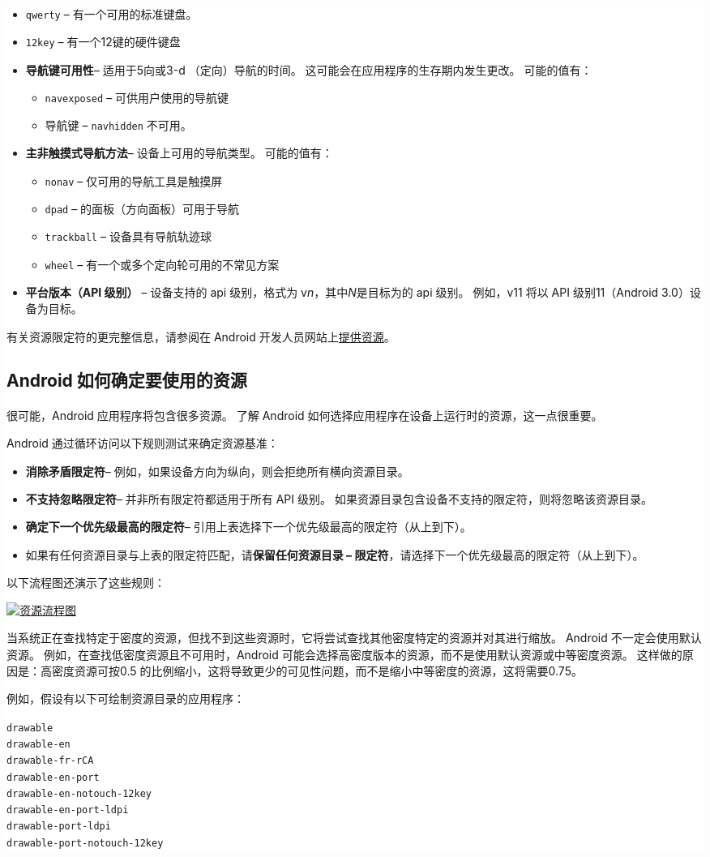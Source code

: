   - `qwerty` &ndash; 有一个可用的标准键盘。

  - `12key` &ndash; 有一个12键的硬件键盘

- **导航键可用性**&ndash; 适用于5向或3-d （定向）导航的时间。 这可能会在应用程序的生存期内发生更改。 可能的值有：

  - `navexposed` &ndash; 可供用户使用的导航键

  - 导航键 &ndash; `navhidden` 不可用。

- **主非触摸式导航方法**&ndash; 设备上可用的导航类型。 可能的值有：

  - `nonav` &ndash; 仅可用的导航工具是触摸屏

  - `dpad` &ndash; 的面板（方向面板）可用于导航

  - `trackball` &ndash; 设备具有导航轨迹球

  - `wheel` &ndash; 有一个或多个定向轮可用的不常见方案

- **平台版本（API 级别）** &ndash; 设备支持的 api 级别，格式为 v*n*，其中*N*是目标为的 api 级别。 例如，v11 将以 API 级别11（Android 3.0）设备为目标。

有关资源限定符的更完整信息，请参阅在 Android 开发人员网站上[提供资源](https://developer.android.com/guide/topics/resources/providing-resources.html)。

## <a name="how-android-determines-what-resources-to-use"></a>Android 如何确定要使用的资源

很可能，Android 应用程序将包含很多资源。 了解 Android 如何选择应用程序在设备上运行时的资源，这一点很重要。

Android 通过循环访问以下规则测试来确定资源基准：

- **消除矛盾限定符**&ndash; 例如，如果设备方向为纵向，则会拒绝所有横向资源目录。

- **不支持忽略限定符**&ndash; 并非所有限定符都适用于所有 API 级别。 如果资源目录包含设备不支持的限定符，则将忽略该资源目录。

- **确定下一个优先级最高的限定符**&ndash; 引用上表选择下一个优先级最高的限定符（从上到下）。

- 如果有任何资源目录与上表的限定符匹配，请**保留任何资源目录 &ndash; 限定符**，请选择下一个优先级最高的限定符（从上到下）。

以下流程图还演示了这些规则：

[![资源流程图](alternate-resources-images/flowchart-sml.png)](alternate-resources-images/flowchart.png#lightbox)

当系统正在查找特定于密度的资源，但找不到这些资源时，它将尝试查找其他密度特定的资源并对其进行缩放。 Android 不一定会使用默认资源。
例如，在查找低密度资源且不可用时，Android 可能会选择高密度版本的资源，而不是使用默认资源或中等密度资源。 这样做的原因是：高密度资源可按0.5 的比例缩小，这将导致更少的可见性问题，而不是缩小中等密度的资源，这将需要0.75。

例如，假设有以下可绘制资源目录的应用程序：

```
drawable
drawable-en
drawable-fr-rCA
drawable-en-port
drawable-en-notouch-12key
drawable-en-port-ldpi
drawable-port-ldpi
drawable-port-notouch-12key
```
